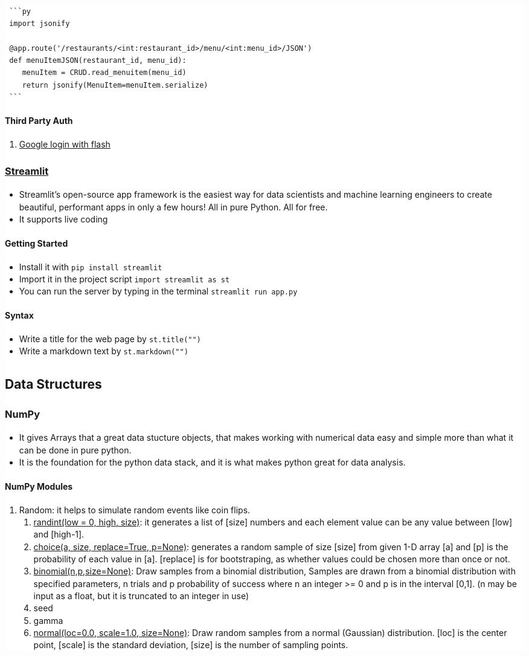      ```py
     import jsonify

     @app.route('/restaurants/<int:restaurant_id>/menu/<int:menu_id>/JSON')
     def menuItemJSON(restaurant_id, menu_id):
        menuItem = CRUD.read_menuitem(menu_id)
        return jsonify(MenuItem=menuItem.serialize)
     ```

#### Third Party Auth

1. [Google login with flash](https://realpython.com/flask-google-login/#why-use-google-login-for-your-users)

### [Streamlit](https://www.streamlit.io/)

- Streamlit’s open-source app framework is the easiest way for data scientists and machine learning engineers to create beautiful, performant apps in only a few hours!  All in pure Python. All for free.
- It supports live coding

#### Getting Started

- Install it with `pip install streamlit`
- Import it in the project script `import streamlit as st`
- You can run the server by typing in the terminal `streamlit run app.py`

#### Syntax

- Write a title for the web page by `st.title("")`
- Write a markdown text by `st.markdown("")`

## Data Structures

### NumPy

- It gives Arrays that a great data stucture objects, that makes working with numerical data easy and simple more than what it can be done in pure python.
- It is the foundation for the python data stack, and it is what makes python great for data analysis.

#### NumPy Modules

1. Random: it helps to simulate random events like coin flips.
   1. [randint(low = 0, high, size)](https://numpy.org/doc/stable/reference/random/generated/numpy.random.randint.html?highlight=randint#numpy.random.randint): it generates a list of [size] numbers and each element value can be any value between [low] and [high-1].
   2. [choice(a, size, replace=True, p=None)](https://numpy.org/doc/stable/reference/random/generated/numpy.random.choice.html?highlight=choice#numpy.random.choice): generates a random sample of size [size] from given 1-D array [a] and [p] is the probability of each value in [a]. [replace] is for bootstraping, as whether values could be chosen more than once or not.
   3. [binomial(n,p,size=None)](https://numpy.org/doc/stable/reference/random/generated/numpy.random.binomial.html?highlight=binomial#numpy.random.binomial): Draw samples from a binomial distribution, Samples are drawn from a binomial distribution with specified parameters, n trials and p probability of success where n an integer >= 0 and p is in the interval [0,1]. (n may be input as a float, but it is truncated to an integer in use)
   4. seed
   5. gamma
   6. [normal(loc=0.0, scale=1.0, size=None)](https://docs.scipy.org/doc/numpy-1.13.0/reference/generated/numpy.random.normal.html): Draw random samples from a normal (Gaussian) distribution. [loc] is the center point, [scale] is the standard deviation, [size] is the number of sampling points.
